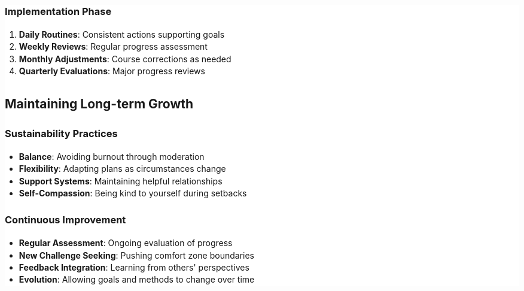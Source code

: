 ### Implementation Phase
1. **Daily Routines**: Consistent actions supporting goals
2. **Weekly Reviews**: Regular progress assessment
3. **Monthly Adjustments**: Course corrections as needed
4. **Quarterly Evaluations**: Major progress reviews

## Maintaining Long-term Growth

### Sustainability Practices
- **Balance**: Avoiding burnout through moderation
- **Flexibility**: Adapting plans as circumstances change
- **Support Systems**: Maintaining helpful relationships
- **Self-Compassion**: Being kind to yourself during setbacks

### Continuous Improvement
- **Regular Assessment**: Ongoing evaluation of progress
- **New Challenge Seeking**: Pushing comfort zone boundaries
- **Feedback Integration**: Learning from others' perspectives
- **Evolution**: Allowing goals and methods to change over time
